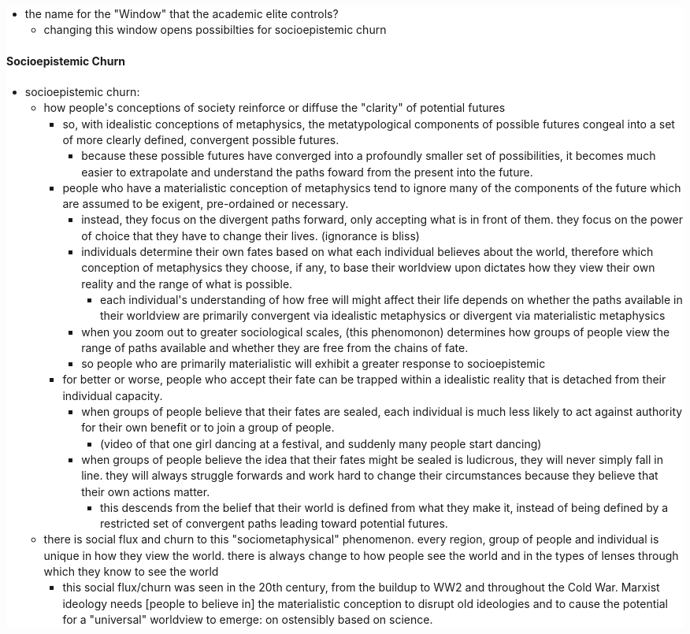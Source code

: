 - the name for the "Window" that the academic elite controls?
  - changing this window opens possibilties for socioepistemic churn

#### Socioepistemic Churn

- socioepistemic churn:
  - how people's conceptions of society reinforce or diffuse the
    "clarity" of potential futures
    - so, with idealistic conceptions of metaphysics, the
      metatypological components of possible futures congeal into a
      set of more clearly defined, convergent possible futures.
      - because these possible futures have converged into a
        profoundly smaller set of possibilities, it becomes much
        easier to extrapolate and understand the paths foward from the
        present into the future.
    - people who have a materialistic conception of metaphysics tend
      to ignore many of the components of the future which are assumed
      to be exigent, pre-ordained or necessary.
      - instead, they focus on the divergent paths forward, only
        accepting what is in front of them. they focus on the power of
        choice that they have to change their lives. (ignorance is
        bliss)
      - individuals determine their own fates based on what each
        individual believes about the world, therefore which
        conception of metaphysics they choose, if any, to base their
        worldview upon dictates how they view their own reality and
        the range of what is possible.
        - each individual's understanding of how free will might
          affect their life depends on whether the paths available in
          their worldview are primarily convergent via idealistic
          metaphysics or divergent via materialistic metaphysics
      - when you zoom out to greater sociological scales, (this
        phenomonon) determines how groups of people view the range of
        paths available and whether they are free from the chains of
        fate.
      - so people who are primarily materialistic will exhibit a
        greater response to socioepistemic
    - for better or worse, people who accept their fate can be trapped
      within a idealistic reality that is detached from their
      individual capacity.
      - when groups of people believe that their fates are sealed,
        each individual is much less likely to act against authority
        for their own benefit or to join a group of people.
        - (video of that one girl dancing at a festival, and suddenly
          many people start dancing)
      - when groups of people believe the idea that their fates might
        be sealed is ludicrous, they will never simply fall in
        line. they will always struggle forwards and work hard to
        change their circumstances because they believe that their own
        actions matter.
        - this descends from the belief that their world is defined
          from what they make it, instead of being defined by a
          restricted set of convergent paths leading toward potential
          futures.
  - there is social flux and churn to this "sociometaphysical"
    phenomenon. every region, group of people and individual is unique
    in how they view the world. there is always change to how people
    see the world and in the types of lenses through which they know
    to see the world
    - this social flux/churn was seen in the 20th century, from the
      buildup to WW2 and throughout the Cold War. Marxist ideology
      needs [people to believe in] the materialistic conception to
      disrupt old ideologies and to cause the potential for a
      "universal" worldview to emerge: on ostensibly based on science.
